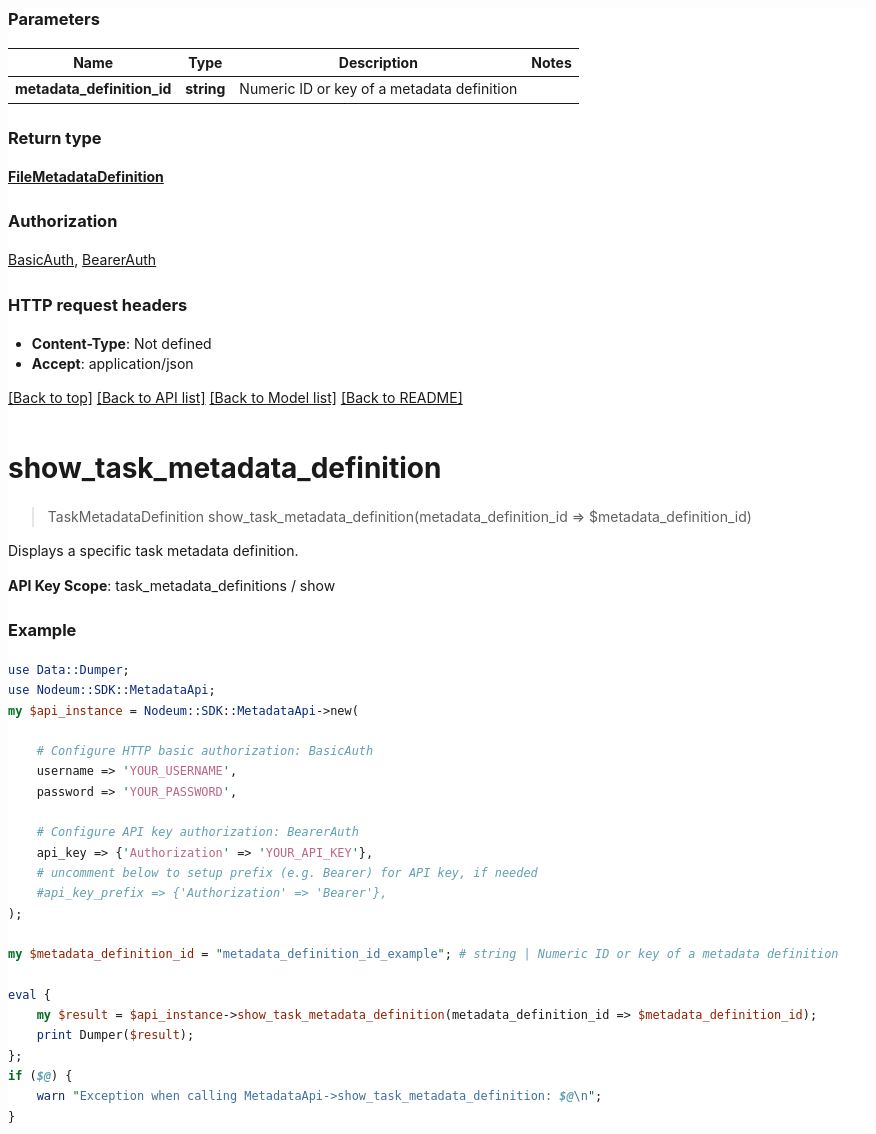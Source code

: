 ### Parameters

Name | Type | Description  | Notes
------------- | ------------- | ------------- | -------------
 **metadata_definition_id** | **string**| Numeric ID or key of a metadata definition | 

### Return type

[**FileMetadataDefinition**](FileMetadataDefinition.md)

### Authorization

[BasicAuth](../README.md#BasicAuth), [BearerAuth](../README.md#BearerAuth)

### HTTP request headers

 - **Content-Type**: Not defined
 - **Accept**: application/json

[[Back to top]](#) [[Back to API list]](../README.md#documentation-for-api-endpoints) [[Back to Model list]](../README.md#documentation-for-models) [[Back to README]](../README.md)

# **show_task_metadata_definition**
> TaskMetadataDefinition show_task_metadata_definition(metadata_definition_id => $metadata_definition_id)

Displays a specific task metadata definition.

**API Key Scope**: task_metadata_definitions / show

### Example 
```perl
use Data::Dumper;
use Nodeum::SDK::MetadataApi;
my $api_instance = Nodeum::SDK::MetadataApi->new(

    # Configure HTTP basic authorization: BasicAuth
    username => 'YOUR_USERNAME',
    password => 'YOUR_PASSWORD',
    
    # Configure API key authorization: BearerAuth
    api_key => {'Authorization' => 'YOUR_API_KEY'},
    # uncomment below to setup prefix (e.g. Bearer) for API key, if needed
    #api_key_prefix => {'Authorization' => 'Bearer'},
);

my $metadata_definition_id = "metadata_definition_id_example"; # string | Numeric ID or key of a metadata definition

eval { 
    my $result = $api_instance->show_task_metadata_definition(metadata_definition_id => $metadata_definition_id);
    print Dumper($result);
};
if ($@) {
    warn "Exception when calling MetadataApi->show_task_metadata_definition: $@\n";
}
```
